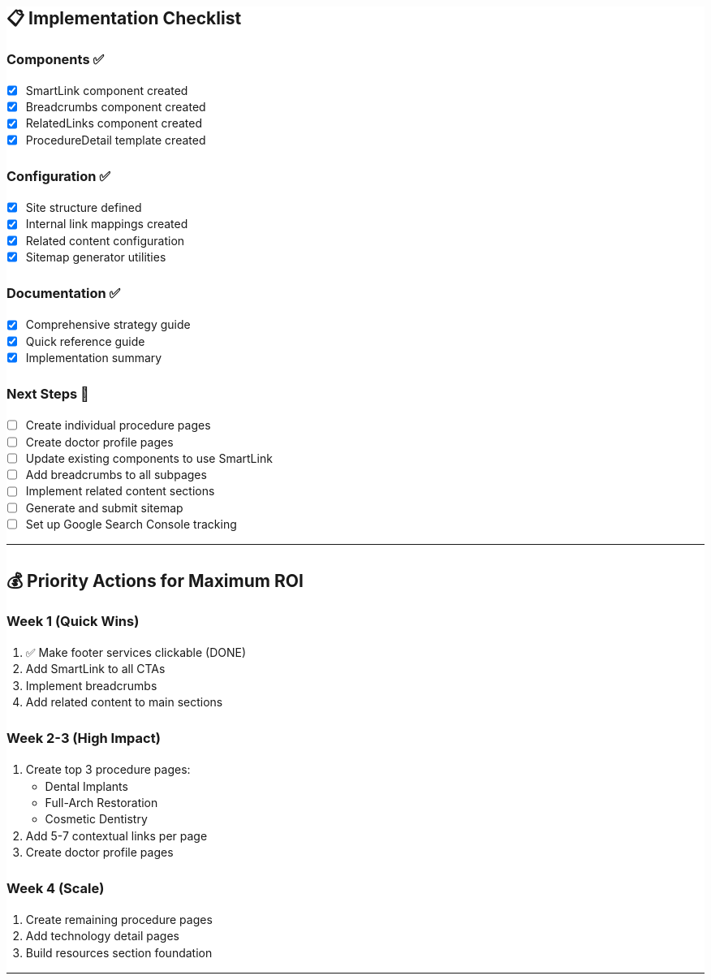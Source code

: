 
## 📋 Implementation Checklist

### Components ✅
- [x] SmartLink component created
- [x] Breadcrumbs component created
- [x] RelatedLinks component created
- [x] ProcedureDetail template created

### Configuration ✅
- [x] Site structure defined
- [x] Internal link mappings created
- [x] Related content configuration
- [x] Sitemap generator utilities

### Documentation ✅
- [x] Comprehensive strategy guide
- [x] Quick reference guide
- [x] Implementation summary

### Next Steps 🔲
- [ ] Create individual procedure pages
- [ ] Create doctor profile pages
- [ ] Update existing components to use SmartLink
- [ ] Add breadcrumbs to all subpages
- [ ] Implement related content sections
- [ ] Generate and submit sitemap
- [ ] Set up Google Search Console tracking

---

## 💰 Priority Actions for Maximum ROI

### Week 1 (Quick Wins)
1. ✅ Make footer services clickable (DONE)
2. Add SmartLink to all CTAs
3. Implement breadcrumbs
4. Add related content to main sections

### Week 2-3 (High Impact)
1. Create top 3 procedure pages:
   - Dental Implants
   - Full-Arch Restoration
   - Cosmetic Dentistry
2. Add 5-7 contextual links per page
3. Create doctor profile pages

### Week 4 (Scale)
1. Create remaining procedure pages
2. Add technology detail pages
3. Build resources section foundation

---